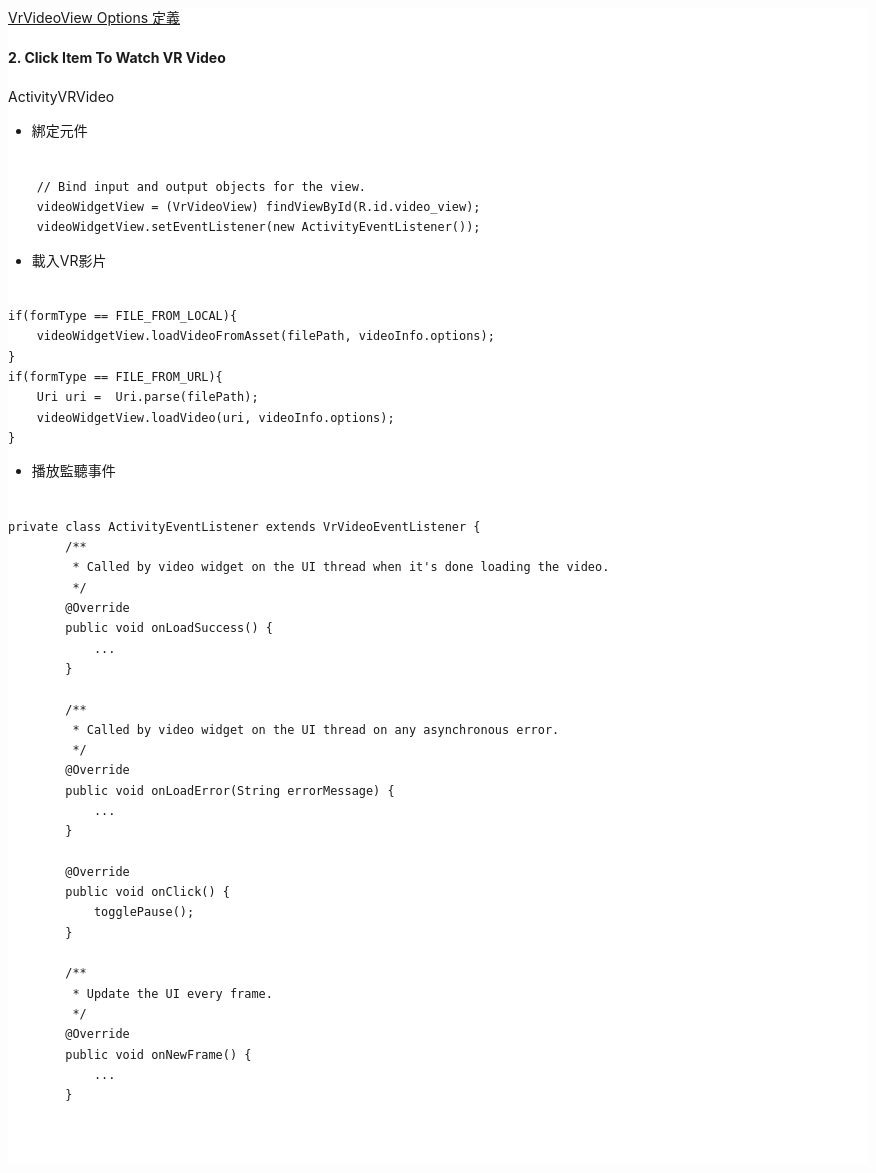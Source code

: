 [VrVideoView Options 定義](https://developers.google.com/vr/android/reference/com/google/vr/sdk/widgets/video/VrVideoView.Options.html#TYPE_MONO)

#### 2. Click Item To Watch VR Video

ActivityVRVideo

- 綁定元件
<pre><code>
	// Bind input and output objects for the view.
    videoWidgetView = (VrVideoView) findViewById(R.id.video_view);
    videoWidgetView.setEventListener(new ActivityEventListener());
</code></pre>

- 載入VR影片
<pre><code>
if(formType == FILE_FROM_LOCAL){
	videoWidgetView.loadVideoFromAsset(filePath, videoInfo.options);
}
if(formType == FILE_FROM_URL){
	Uri uri =  Uri.parse(filePath);
	videoWidgetView.loadVideo(uri, videoInfo.options);
}
</code></pre>

- 播放監聽事件
<pre><code>
private class ActivityEventListener extends VrVideoEventListener {
        /**
         * Called by video widget on the UI thread when it's done loading the video.
         */
        @Override
        public void onLoadSuccess() {
        	...
        }

        /**
         * Called by video widget on the UI thread on any asynchronous error.
         */
        @Override
        public void onLoadError(String errorMessage) {
        	...
        }

        @Override
        public void onClick() {
            togglePause();
        }

        /**
         * Update the UI every frame.
         */
        @Override
        public void onNewFrame() {
        	...
        }
